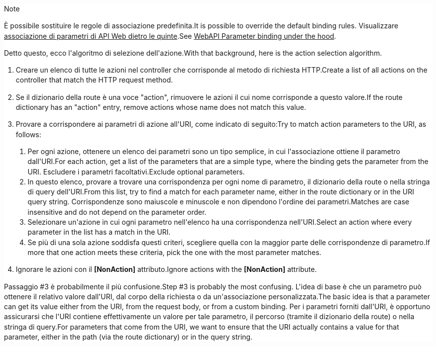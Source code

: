 > [!NOTE]
> <span data-ttu-id="4f01a-192">È possibile sostituire le regole di associazione predefinita.</span><span class="sxs-lookup"><span data-stu-id="4f01a-192">It is possible to override the default binding rules.</span></span> <span data-ttu-id="4f01a-193">Visualizzare [associazione di parametri di API Web dietro le quinte](https://blogs.msdn.com/b/jmstall/archive/2012/05/11/webapi-parameter-binding-under-the-hood.aspx).</span><span class="sxs-lookup"><span data-stu-id="4f01a-193">See [WebAPI Parameter binding under the hood](https://blogs.msdn.com/b/jmstall/archive/2012/05/11/webapi-parameter-binding-under-the-hood.aspx).</span></span>

<span data-ttu-id="4f01a-194">Detto questo, ecco l'algoritmo di selezione dell'azione.</span><span class="sxs-lookup"><span data-stu-id="4f01a-194">With that background, here is the action selection algorithm.</span></span>

1. <span data-ttu-id="4f01a-195">Creare un elenco di tutte le azioni nel controller che corrisponde al metodo di richiesta HTTP.</span><span class="sxs-lookup"><span data-stu-id="4f01a-195">Create a list of all actions on the controller that match the HTTP request method.</span></span>
2. <span data-ttu-id="4f01a-196">Se il dizionario della route è una voce "action", rimuovere le azioni il cui nome corrisponde a questo valore.</span><span class="sxs-lookup"><span data-stu-id="4f01a-196">If the route dictionary has an "action" entry, remove actions whose name does not match this value.</span></span>
3. <span data-ttu-id="4f01a-197">Provare a corrispondere ai parametri di azione all'URI, come indicato di seguito:</span><span class="sxs-lookup"><span data-stu-id="4f01a-197">Try to match action parameters to the URI, as follows:</span></span> 

    1. <span data-ttu-id="4f01a-198">Per ogni azione, ottenere un elenco dei parametri sono un tipo semplice, in cui l'associazione ottiene il parametro dall'URI.</span><span class="sxs-lookup"><span data-stu-id="4f01a-198">For each action, get a list of the parameters that are a simple type, where the binding gets the parameter from the URI.</span></span> <span data-ttu-id="4f01a-199">Escludere i parametri facoltativi.</span><span class="sxs-lookup"><span data-stu-id="4f01a-199">Exclude optional parameters.</span></span>
    2. <span data-ttu-id="4f01a-200">In questo elenco, provare a trovare una corrispondenza per ogni nome di parametro, il dizionario della route o nella stringa di query dell'URI.</span><span class="sxs-lookup"><span data-stu-id="4f01a-200">From this list, try to find a match for each parameter name, either in the route dictionary or in the URI query string.</span></span> <span data-ttu-id="4f01a-201">Corrispondenze sono maiuscole e minuscole e non dipendono l'ordine dei parametri.</span><span class="sxs-lookup"><span data-stu-id="4f01a-201">Matches are case insensitive and do not depend on the parameter order.</span></span>
    3. <span data-ttu-id="4f01a-202">Selezionare un'azione in cui ogni parametro nell'elenco ha una corrispondenza nell'URI.</span><span class="sxs-lookup"><span data-stu-id="4f01a-202">Select an action where every parameter in the list has a match in the URI.</span></span>
    4. <span data-ttu-id="4f01a-203">Se più di una sola azione soddisfa questi criteri, scegliere quella con la maggior parte delle corrispondenze di parametro.</span><span class="sxs-lookup"><span data-stu-id="4f01a-203">If more that one action meets these criteria, pick the one with the most parameter matches.</span></span>
4. <span data-ttu-id="4f01a-204">Ignorare le azioni con il **[NonAction]** attributo.</span><span class="sxs-lookup"><span data-stu-id="4f01a-204">Ignore actions with the **[NonAction]** attribute.</span></span>

<span data-ttu-id="4f01a-205">Passaggio #3 è probabilmente il più confusione.</span><span class="sxs-lookup"><span data-stu-id="4f01a-205">Step #3 is probably the most confusing.</span></span> <span data-ttu-id="4f01a-206">L'idea di base è che un parametro può ottenere il relativo valore dall'URI, dal corpo della richiesta o da un'associazione personalizzata.</span><span class="sxs-lookup"><span data-stu-id="4f01a-206">The basic idea is that a parameter can get its value either from the URI, from the request body, or from a custom binding.</span></span> <span data-ttu-id="4f01a-207">Per i parametri forniti dall'URI, è opportuno assicurarsi che l'URI contiene effettivamente un valore per tale parametro, il percorso (tramite il dizionario della route) o nella stringa di query.</span><span class="sxs-lookup"><span data-stu-id="4f01a-207">For parameters that come from the URI, we want to ensure that the URI actually contains a value for that parameter, either in the path (via the route dictionary) or in the query string.</span></span>

